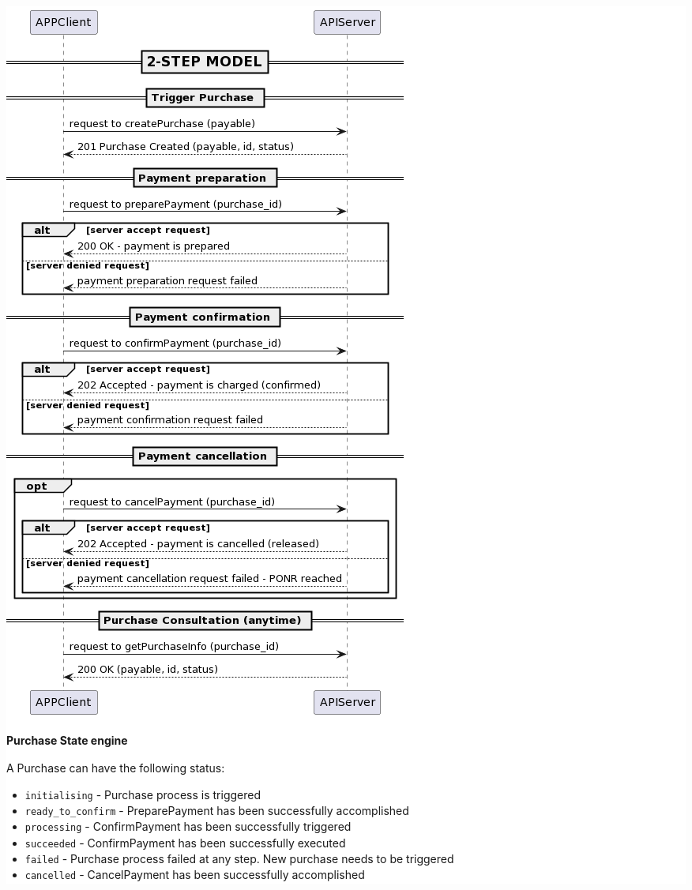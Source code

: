 <img src="./resources/Carrier_Billing_Checkout_sequence_diagram.png" alt="CarrierBillingSequence" title="Carrier Billing Checkout API sequence diagram">
<br>

**Purchase State engine**

A Purchase can have the following status:
* `initialising` - Purchase process is triggered
* `ready_to_confirm` - PreparePayment has been successfully accomplished
* `processing` - ConfirmPayment has been successfully triggered
* `succeeded` - ConfirmPayment has been successfully executed
* `failed` - Purchase process failed at any step. New purchase needs to be triggered
* `cancelled` - CancelPayment has been successfully accomplished
